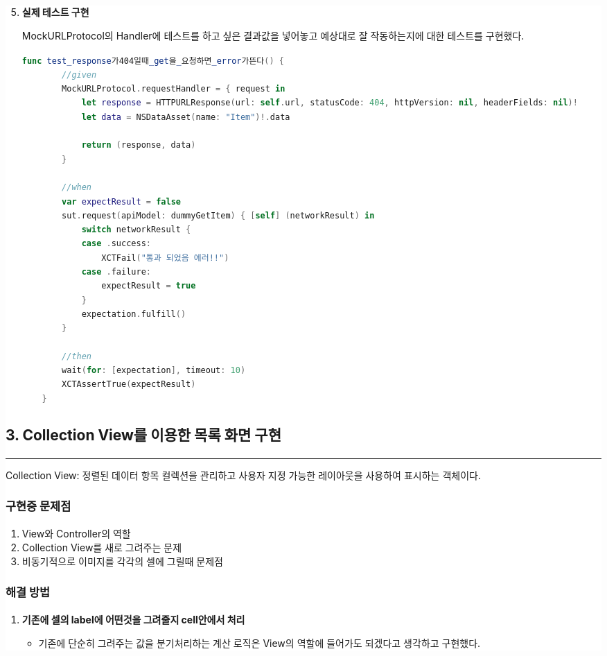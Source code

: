 5. **실제 테스트 구현**

   MockURLProtocol의 Handler에 테스트를 하고 싶은 결과값을 넣어놓고 예상대로 잘 작동하는지에 대한 테스트를 구현했다.

   ```swift
   func test_response가404일때_get을_요청하면_error가뜬다() {
           //given
           MockURLProtocol.requestHandler = { request in
               let response = HTTPURLResponse(url: self.url, statusCode: 404, httpVersion: nil, headerFields: nil)!
               let data = NSDataAsset(name: "Item")!.data
               
               return (response, data)
           }
           
           //when
           var expectResult = false
           sut.request(apiModel: dummyGetItem) { [self] (networkResult) in
               switch networkResult {
               case .success:
                   XCTFail("통과 되었음 에러!!")
               case .failure:
                   expectResult = true
               }
               expectation.fulfill()
           }
           
           //then
           wait(for: [expectation], timeout: 10)
           XCTAssertTrue(expectResult)
       }
   ```

   

## 3. Collection View를 이용한 목록 화면 구현

---

Collection View: 정렬된 데이터 항목 컬렉션을 관리하고 사용자 지정 가능한 레이아웃을 사용하여 표시하는 객체이다.



### 구현중 문제점

1. View와 Controller의 역할
2. Collection View를 새로 그려주는 문제
3. 비동기적으로 이미지를 각각의 셀에 그릴때 문제점



### 해결 방법

1. **기존에 셀의 label에 어떤것을 그려줄지 cell안에서 처리**

   + 기존에 단순히 그려주는 값을 분기처리하는 계산 로직은 View의 역할에 들어가도 되겠다고 생각하고 구현했다.
